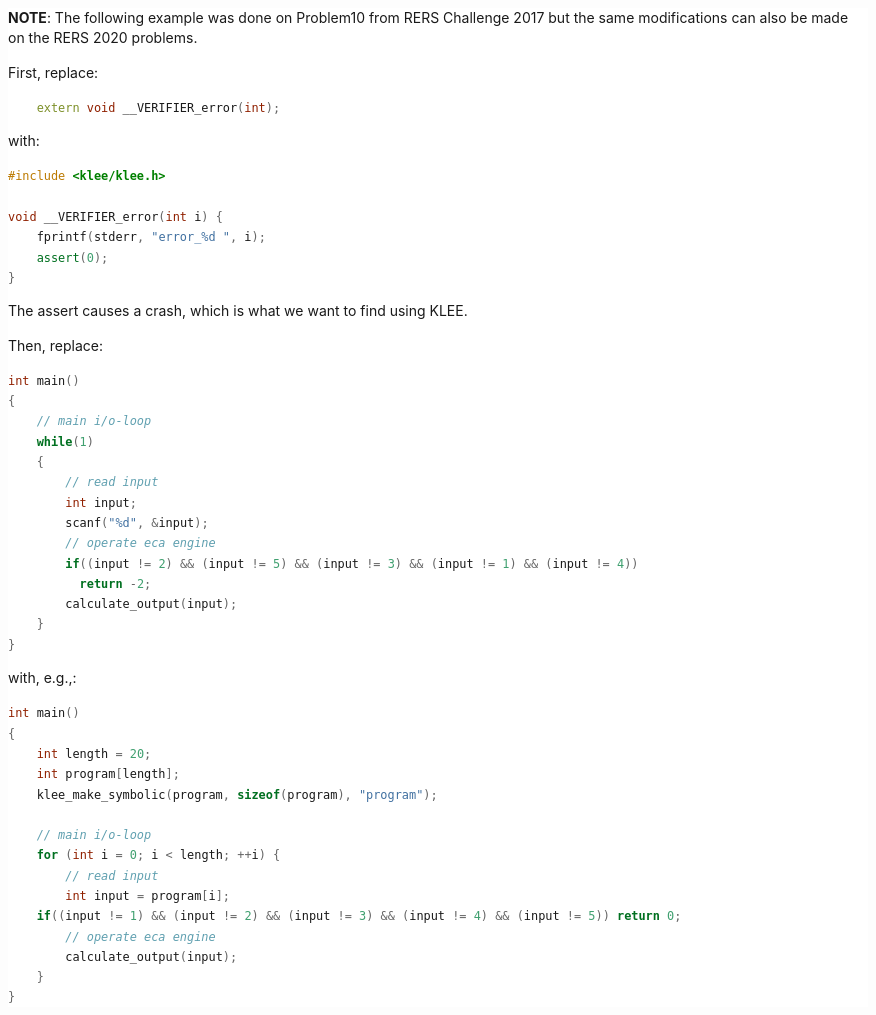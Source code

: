 
**NOTE**: The following example was done on Problem10 from RERS Challenge 2017 but the same modifications can also be made on the RERS 2020 problems.

First, replace:

```C++
    extern void __VERIFIER_error(int);
```

with:

```C++
#include <klee/klee.h>

void __VERIFIER_error(int i) {
    fprintf(stderr, "error_%d ", i);
    assert(0);
}

```

The assert causes a crash, which is what we want to find using KLEE.

Then, replace:

```C++
int main()
{
    // main i/o-loop
    while(1)
    {
        // read input
        int input;
        scanf("%d", &input);        
        // operate eca engine
        if((input != 2) && (input != 5) && (input != 3) && (input != 1) && (input != 4))
          return -2;
        calculate_output(input);
    }
}
```

with, e.g.,:

```C++
int main()
{
    int length = 20;
    int program[length];
    klee_make_symbolic(program, sizeof(program), "program");

    // main i/o-loop
    for (int i = 0; i < length; ++i) {
        // read input
        int input = program[i];
    if((input != 1) && (input != 2) && (input != 3) && (input != 4) && (input != 5)) return 0;
        // operate eca engine
        calculate_output(input);
    }
}
```
